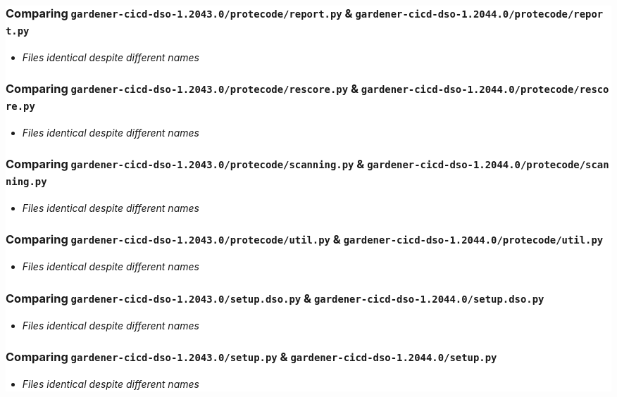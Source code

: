 ### Comparing `gardener-cicd-dso-1.2043.0/protecode/report.py` & `gardener-cicd-dso-1.2044.0/protecode/report.py`

 * *Files identical despite different names*

### Comparing `gardener-cicd-dso-1.2043.0/protecode/rescore.py` & `gardener-cicd-dso-1.2044.0/protecode/rescore.py`

 * *Files identical despite different names*

### Comparing `gardener-cicd-dso-1.2043.0/protecode/scanning.py` & `gardener-cicd-dso-1.2044.0/protecode/scanning.py`

 * *Files identical despite different names*

### Comparing `gardener-cicd-dso-1.2043.0/protecode/util.py` & `gardener-cicd-dso-1.2044.0/protecode/util.py`

 * *Files identical despite different names*

### Comparing `gardener-cicd-dso-1.2043.0/setup.dso.py` & `gardener-cicd-dso-1.2044.0/setup.dso.py`

 * *Files identical despite different names*

### Comparing `gardener-cicd-dso-1.2043.0/setup.py` & `gardener-cicd-dso-1.2044.0/setup.py`

 * *Files identical despite different names*

